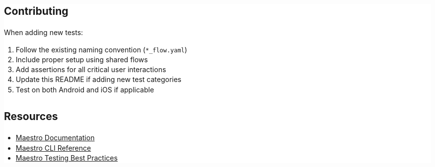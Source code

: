 ## Contributing

When adding new tests:

1. Follow the existing naming convention (`*_flow.yaml`)
2. Include proper setup using shared flows
3. Add assertions for all critical user interactions
4. Update this README if adding new test categories
5. Test on both Android and iOS if applicable

## Resources

- [Maestro Documentation](https://maestro.mobile.dev/)
- [Maestro CLI Reference](https://maestro.mobile.dev/cli/)
- [Maestro Testing Best Practices](https://maestro.mobile.dev/best-practices/)